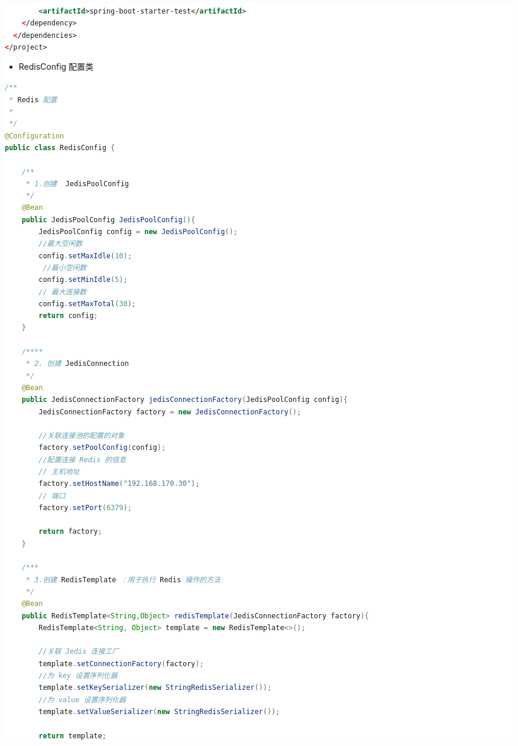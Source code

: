 ```XML
  		<artifactId>spring-boot-starter-test</artifactId>
  	</dependency>
  </dependencies>
</project>
```

- RedisConfig 配置类

```java
/**
 * Redis 配置
 *
 */
@Configuration
public class RedisConfig {
	
	/**
	 * 1.创建  JedisPoolConfig
	 */
	@Bean
	public JedisPoolConfig JedisPoolConfig(){
		JedisPoolConfig config = new JedisPoolConfig();
		//最大空闲数
		config.setMaxIdle(10);
		 //最小空闲数
		config.setMinIdle(5);
		// 最大连接数
		config.setMaxTotal(30); 
		return config;
	}
	
	/****
	 * 2. 创建 JedisConnection
	 */
	@Bean
	public JedisConnectionFactory jedisConnectionFactory(JedisPoolConfig config){
		JedisConnectionFactory factory = new JedisConnectionFactory();
		
		//关联连接池的配置的对象
		factory.setPoolConfig(config);
		//配置连接 Redis 的信息
		// 主机地址
		factory.setHostName("192.168.170.30");
		// 端口 
		factory.setPort(6379);
		
		return factory;
	}
	
	/***
	 * 3.创建 RedisTemplate ：用于执行 Redis 操作的方法
	 */
	@Bean
	public RedisTemplate<String,Object> redisTemplate(JedisConnectionFactory factory){
		RedisTemplate<String, Object> template = new RedisTemplate<>();
		
		//关联 Jedis 连接工厂
		template.setConnectionFactory(factory);
		//为 key 设置序列化器
		template.setKeySerializer(new StringRedisSerializer());
		//为 value 设置序列化器
		template.setValueSerializer(new StringRedisSerializer());
		
		return template;
```